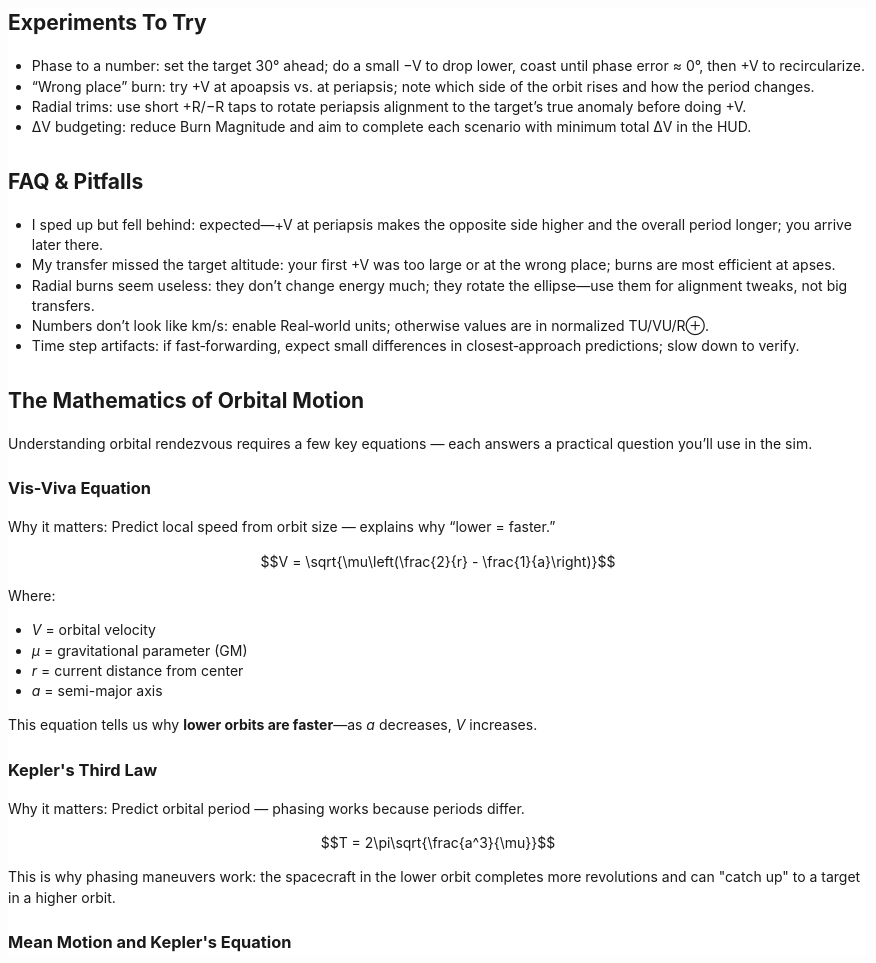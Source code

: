 ## Experiments To Try

- Phase to a number: set the target 30° ahead; do a small −V to drop lower, coast until phase error ≈ 0°, then +V to recircularize.
- “Wrong place” burn: try +V at apoapsis vs. at periapsis; note which side of the orbit rises and how the period changes.
- Radial trims: use short +R/−R taps to rotate periapsis alignment to the target’s true anomaly before doing +V.
- ΔV budgeting: reduce Burn Magnitude and aim to complete each scenario with minimum total ΔV in the HUD.

## FAQ & Pitfalls

- I sped up but fell behind: expected—+V at periapsis makes the opposite side higher and the overall period longer; you arrive later there.
- My transfer missed the target altitude: your first +V was too large or at the wrong place; burns are most efficient at apses.
- Radial burns seem useless: they don’t change energy much; they rotate the ellipse—use them for alignment tweaks, not big transfers.
- Numbers don’t look like km/s: enable Real‑world units; otherwise values are in normalized TU/VU/R⊕.
- Time step artifacts: if fast‑forwarding, expect small differences in closest‑approach predictions; slow down to verify.

## The Mathematics of Orbital Motion

Understanding orbital rendezvous requires a few key equations — each answers a practical question you’ll use in the sim.

### Vis-Viva Equation

Why it matters: Predict local speed from orbit size — explains why “lower = faster.”

$$V = \sqrt{\mu\left(\frac{2}{r} - \frac{1}{a}\right)}$$

Where:
- $V$ = orbital velocity
- $\mu$ = gravitational parameter (GM)
- $r$ = current distance from center
- $a$ = semi-major axis

This equation tells us why **lower orbits are faster**—as $a$ decreases, $V$ increases.

### Kepler's Third Law

Why it matters: Predict orbital period — phasing works because periods differ.

$$T = 2\pi\sqrt{\frac{a^3}{\mu}}$$

This is why phasing maneuvers work: the spacecraft in the lower orbit completes more revolutions and can "catch up" to a target in a higher orbit.

### Mean Motion and Kepler's Equation
